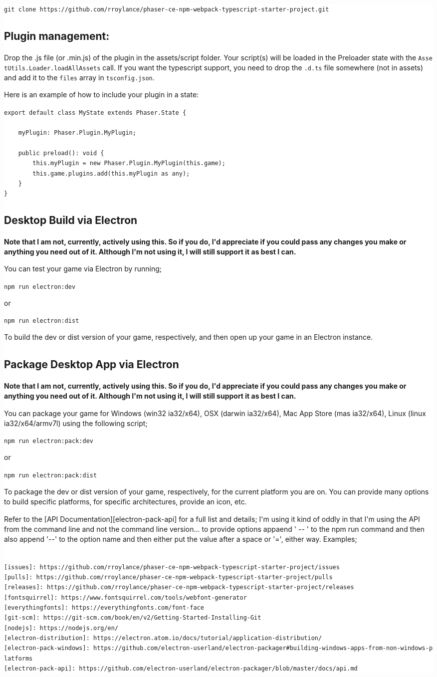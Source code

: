 ```git clone https://github.com/rroylance/phaser-ce-npm-webpack-typescript-starter-project.git```

## Plugin management:

Drop the .js file (or .min.js) of the plugin in the assets/script folder.
Your script(s) will be loaded in the Preloader state with the `AssetUtils.Loader.loadAllAssets` call.
If you want the typescript support, you need to drop the `.d.ts` file somewhere (not in assets) and add it to the `files` array in `tsconfig.json`.

Here is an example of how to include your plugin in a state:
```
export default class MyState extends Phaser.State {

    myPlugin: Phaser.Plugin.MyPlugin;

    public preload(): void {
        this.myPlugin = new Phaser.Plugin.MyPlugin(this.game);
        this.game.plugins.add(this.myPlugin as any);
    }
}

```



## Desktop Build via Electron

**Note that I am not, currently, actively using this. So if you do, I'd appreciate if you could pass any changes you make or anything you need out of it. Although I'm not using it, I will still support it as best I can.**

You can test your game via Electron by running;

```npm run electron:dev```

or

```npm run electron:dist```

To build the dev or dist version of your game, respectively, and then open up your game in an Electron instance.

## Package Desktop App via Electron

**Note that I am not, currently, actively using this. So if you do, I'd appreciate if you could pass any changes you make or anything you need out of it. Although I'm not using it, I will still support it as best I can.**

You can package your game for Windows (win32 ia32/x64), OSX (darwin ia32/x64), Mac App Store (mas ia32/x64), Linux (linux ia32/x64/armv7l) using the following script;

```npm run electron:pack:dev```

or

```npm run electron:pack:dist```

To package the dev or dist version of your game, respectively, for the current platform you are on. You can provide many options to build specific platforms, for specific architectures, provide an icon, etc.

Refer to the [API Documentation][electron-pack-api] for a full list and details; I'm using it kind of oddly in that I'm using the API from the command line and not the command line version... to provide options appaend ' -- ' to the npm run command and then also append '--' to the option name and then either put the value after a space or '=', either way. Examples;
```

[issues]: https://github.com/rroylance/phaser-ce-npm-webpack-typescript-starter-project/issues
[pulls]: https://github.com/rroylance/phaser-ce-npm-webpack-typescript-starter-project/pulls
[releases]: https://github.com/rroylance/phaser-ce-npm-webpack-typescript-starter-project/releases
[fontsquirrel]: https://www.fontsquirrel.com/tools/webfont-generator
[everythingfonts]: https://everythingfonts.com/font-face
[git-scm]: https://git-scm.com/book/en/v2/Getting-Started-Installing-Git
[nodejs]: https://nodejs.org/en/
[electron-distribution]: https://electron.atom.io/docs/tutorial/application-distribution/
[electron-pack-windows]: https://github.com/electron-userland/electron-packager#building-windows-apps-from-non-windows-platforms
[electron-pack-api]: https://github.com/electron-userland/electron-packager/blob/master/docs/api.md